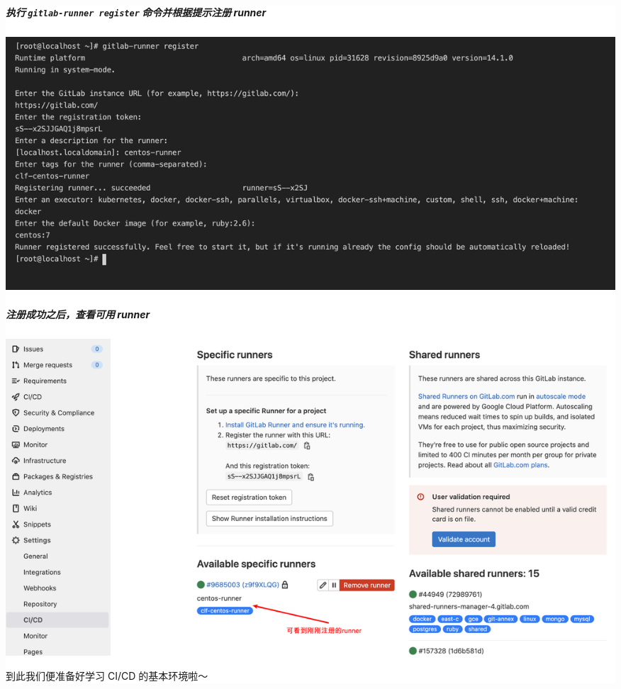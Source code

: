 

##### 执行 `gitlab-runner register` 命令并根据提示注册 runner

![register_runner_2](./register_runner_2.png)

##### 注册成功之后，查看可用 runner

![register_runner_3](./register_runner_3.png)



到此我们便准备好学习 CI/CD 的基本环境啦～
